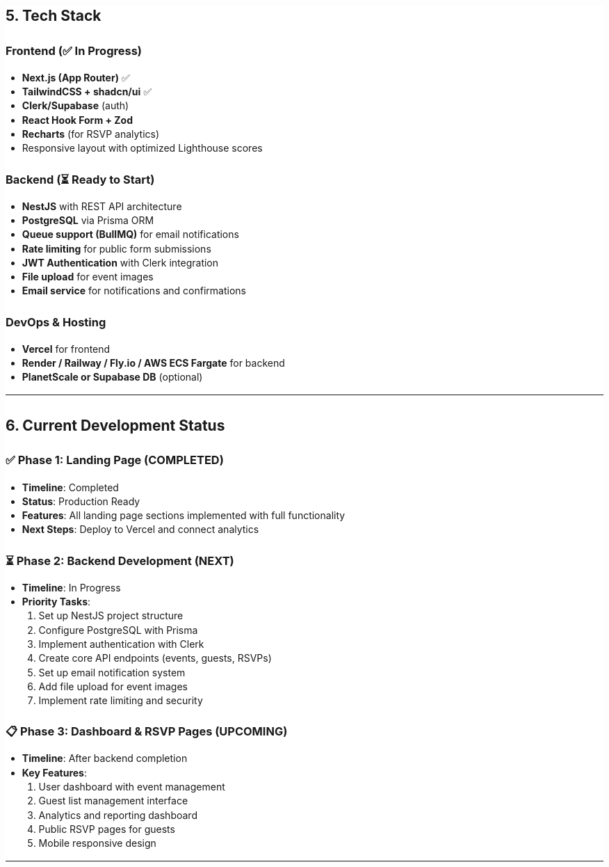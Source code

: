 
## 5. Tech Stack

### Frontend (✅ In Progress)
- **Next.js (App Router)** ✅
- **TailwindCSS + shadcn/ui** ✅
- **Clerk/Supabase** (auth)
- **React Hook Form + Zod**
- **Recharts** (for RSVP analytics)
- Responsive layout with optimized Lighthouse scores

### Backend (⏳ Ready to Start)
- **NestJS** with REST API architecture
- **PostgreSQL** via Prisma ORM
- **Queue support (BullMQ)** for email notifications
- **Rate limiting** for public form submissions
- **JWT Authentication** with Clerk integration
- **File upload** for event images
- **Email service** for notifications and confirmations

### DevOps & Hosting
- **Vercel** for frontend
- **Render / Railway / Fly.io / AWS ECS Fargate** for backend
- **PlanetScale or Supabase DB** (optional)

---

## 6. Current Development Status

### ✅ Phase 1: Landing Page (COMPLETED)
- **Timeline**: Completed
- **Status**: Production Ready
- **Features**: All landing page sections implemented with full functionality
- **Next Steps**: Deploy to Vercel and connect analytics

### ⏳ Phase 2: Backend Development (NEXT)
- **Timeline**: In Progress
- **Priority Tasks**:
  1. Set up NestJS project structure
  2. Configure PostgreSQL with Prisma
  3. Implement authentication with Clerk
  4. Create core API endpoints (events, guests, RSVPs)
  5. Set up email notification system
  6. Add file upload for event images
  7. Implement rate limiting and security

### 📋 Phase 3: Dashboard & RSVP Pages (UPCOMING)
- **Timeline**: After backend completion
- **Key Features**:
  1. User dashboard with event management
  2. Guest list management interface
  3. Analytics and reporting dashboard
  4. Public RSVP pages for guests
  5. Mobile responsive design

---
